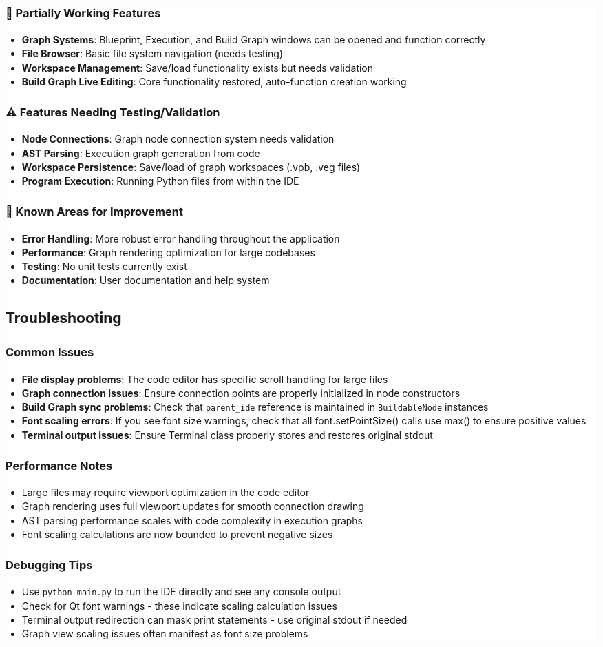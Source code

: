 ### 🔄 Partially Working Features
- **Graph Systems**: Blueprint, Execution, and Build Graph windows can be opened and function correctly
- **File Browser**: Basic file system navigation (needs testing)
- **Workspace Management**: Save/load functionality exists but needs validation
- **Build Graph Live Editing**: Core functionality restored, auto-function creation working

### ⚠️ Features Needing Testing/Validation
- **Node Connections**: Graph node connection system needs validation
- **AST Parsing**: Execution graph generation from code
- **Workspace Persistence**: Save/load of graph workspaces (.vpb, .veg files)
- **Program Execution**: Running Python files from within the IDE

### 🚧 Known Areas for Improvement
- **Error Handling**: More robust error handling throughout the application
- **Performance**: Graph rendering optimization for large codebases
- **Testing**: No unit tests currently exist
- **Documentation**: User documentation and help system

## Troubleshooting

### Common Issues
- **File display problems**: The code editor has specific scroll handling for large files
- **Graph connection issues**: Ensure connection points are properly initialized in node constructors
- **Build Graph sync problems**: Check that `parent_ide` reference is maintained in `BuildableNode` instances
- **Font scaling errors**: If you see font size warnings, check that all font.setPointSize() calls use max() to ensure positive values
- **Terminal output issues**: Ensure Terminal class properly stores and restores original stdout

### Performance Notes
- Large files may require viewport optimization in the code editor
- Graph rendering uses full viewport updates for smooth connection drawing
- AST parsing performance scales with code complexity in execution graphs
- Font scaling calculations are now bounded to prevent negative sizes

### Debugging Tips
- Use `python main.py` to run the IDE directly and see any console output
- Check for Qt font warnings - these indicate scaling calculation issues
- Terminal output redirection can mask print statements - use original stdout if needed
- Graph view scaling issues often manifest as font size problems
